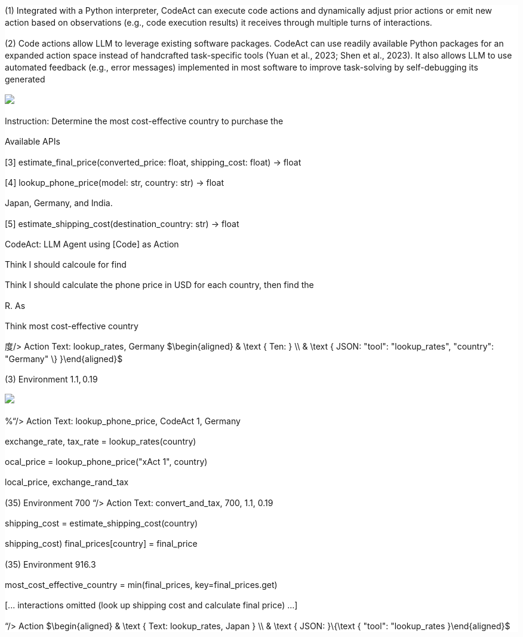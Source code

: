 (1) Integrated with a Python interpreter, CodeAct can execute code actions and dynamically adjust prior actions or emit new action based on observations (e.g., code execution results) it receives through multiple turns of interactions.

(2) Code actions allow LLM to leverage existing software packages. CodeAct can use readily available Python packages for an expanded action space instead of handcrafted task-specific tools (Yuan et al., 2023; Shen et al., 2023). It also allows LLM to use automated feedback (e.g., error messages) implemented in most software to improve task-solving by self-debugging its generated

![](https://cdn.mathpix.com/cropped/2024_06_04_8aed5213a1cb20219e8eg-02.jpg?height=1181&width=1702&top_left_y=220&top_left_x=187)

Instruction: Determine the most cost-effective country to purchase the

Available APIs

[3] estimate_final_price(converted_price: float, shipping_cost: float) -> float

[4] lookup_phone_price(model: str, country: str) -> float

Japan, Germany, and India.

[5] estimate_shipping_cost(destination_country: str) -> float

CodeAct: LLM Agent using [Code] as Action

Think I should calcoule for find

Think I should calculate the phone price in USD for each country, then find the

R. As

Think most cost-effective country

度/> Action Text: lookup_rates, Germany $\begin{aligned} & \text { Ten: } \\ & \text { JSON: "tool": "lookup_rates", "country": "Germany" \} }\end{aligned}$

(3) Environment $1.1,0.19$

![](https://cdn.mathpix.com/cropped/2024_06_04_8aed5213a1cb20219e8eg-02.jpg?height=76&width=705&top_left_y=461&top_left_x=1165)

\%“/> Action Text: lookup_phone_price, CodeAct 1, Germany

exchange_rate, tax_rate $=$ lookup_rates(country)

ocal_price = lookup_phone_price("xAct 1", country)

local_price, exchange_rand_tax

(35) Environment 700
“/> Action Text: convert_and_tax, 700, 1.1, 0.19

shipping_cost = estimate_shipping_cost(country)

shipping_cost) final_prices[country] = final_price

(35) Environment 916.3

most_cost_effective_country $=$ min(final_prices, key=final_prices.get)

[... interactions omitted (look up shipping cost and calculate final price) ...]

“/> Action $\begin{aligned} & \text { Text: lookup_rates, Japan } \\ & \text { JSON: }\{\text { "tool": "lookup_rates }\end{aligned}$
